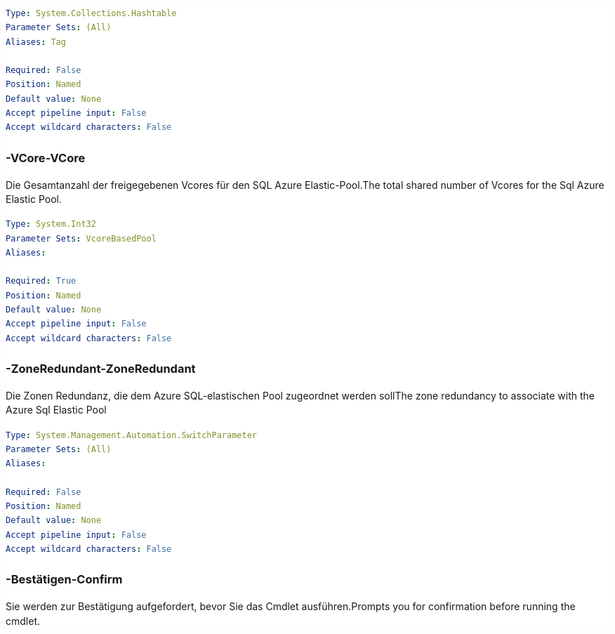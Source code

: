 ```yaml
Type: System.Collections.Hashtable
Parameter Sets: (All)
Aliases: Tag

Required: False
Position: Named
Default value: None
Accept pipeline input: False
Accept wildcard characters: False
```

### <span data-ttu-id="d006a-184">-VCore</span><span class="sxs-lookup"><span data-stu-id="d006a-184">-VCore</span></span>
<span data-ttu-id="d006a-185">Die Gesamtanzahl der freigegebenen Vcores für den SQL Azure Elastic-Pool.</span><span class="sxs-lookup"><span data-stu-id="d006a-185">The total shared number of Vcores for the Sql Azure Elastic Pool.</span></span>

```yaml
Type: System.Int32
Parameter Sets: VcoreBasedPool
Aliases:

Required: True
Position: Named
Default value: None
Accept pipeline input: False
Accept wildcard characters: False
```

### <span data-ttu-id="d006a-186">-ZoneRedundant</span><span class="sxs-lookup"><span data-stu-id="d006a-186">-ZoneRedundant</span></span>
<span data-ttu-id="d006a-187">Die Zonen Redundanz, die dem Azure SQL-elastischen Pool zugeordnet werden soll</span><span class="sxs-lookup"><span data-stu-id="d006a-187">The zone redundancy to associate with the Azure Sql Elastic Pool</span></span>

```yaml
Type: System.Management.Automation.SwitchParameter
Parameter Sets: (All)
Aliases:

Required: False
Position: Named
Default value: None
Accept pipeline input: False
Accept wildcard characters: False
```

### <span data-ttu-id="d006a-188">-Bestätigen</span><span class="sxs-lookup"><span data-stu-id="d006a-188">-Confirm</span></span>
<span data-ttu-id="d006a-189">Sie werden zur Bestätigung aufgefordert, bevor Sie das Cmdlet ausführen.</span><span class="sxs-lookup"><span data-stu-id="d006a-189">Prompts you for confirmation before running the cmdlet.</span></span>

